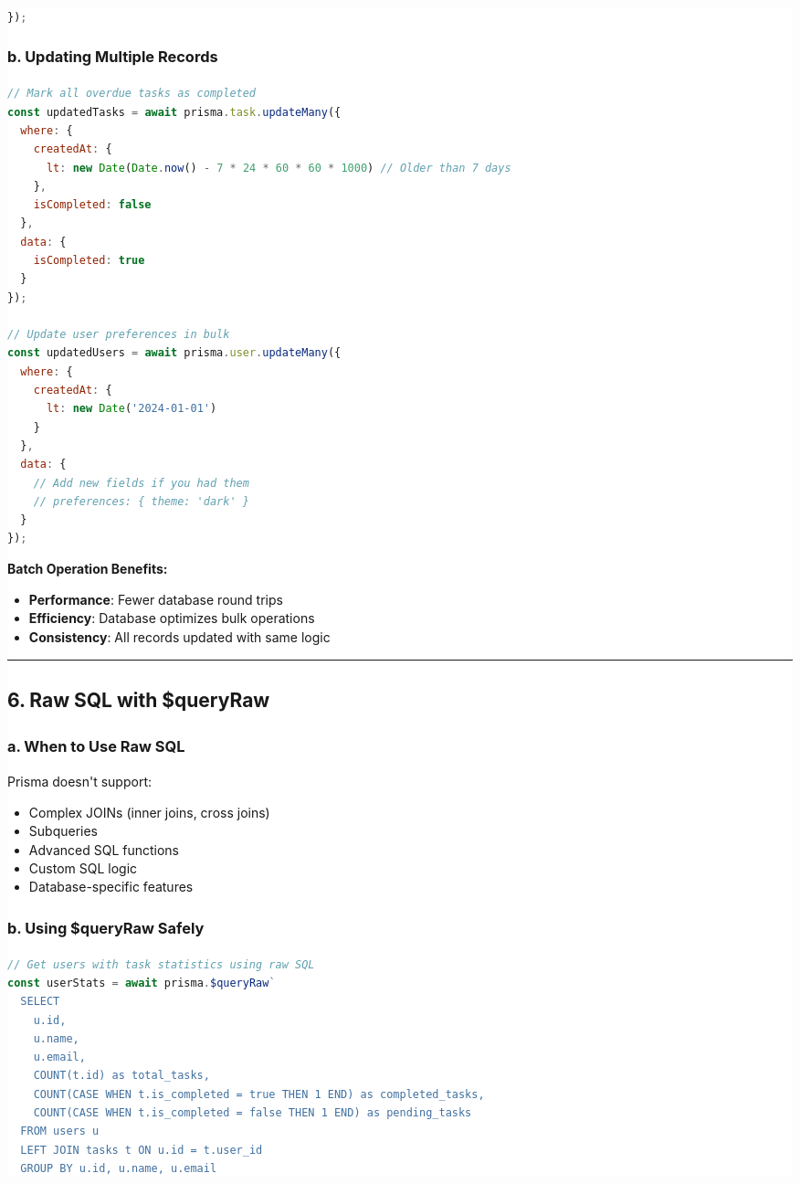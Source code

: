 ```javascript
});
```

### b. Updating Multiple Records
```javascript
// Mark all overdue tasks as completed
const updatedTasks = await prisma.task.updateMany({
  where: {
    createdAt: {
      lt: new Date(Date.now() - 7 * 24 * 60 * 60 * 1000) // Older than 7 days
    },
    isCompleted: false
  },
  data: {
    isCompleted: true
  }
});

// Update user preferences in bulk
const updatedUsers = await prisma.user.updateMany({
  where: {
    createdAt: {
      lt: new Date('2024-01-01')
    }
  },
  data: {
    // Add new fields if you had them
    // preferences: { theme: 'dark' }
  }
});
```

**Batch Operation Benefits:**
- **Performance**: Fewer database round trips
- **Efficiency**: Database optimizes bulk operations
- **Consistency**: All records updated with same logic

---

## 6. Raw SQL with $queryRaw

### a. When to Use Raw SQL
Prisma doesn't support:
- Complex JOINs (inner joins, cross joins)
- Subqueries
- Advanced SQL functions
- Custom SQL logic
- Database-specific features

### b. Using $queryRaw Safely
```javascript
// Get users with task statistics using raw SQL
const userStats = await prisma.$queryRaw`
  SELECT 
    u.id, 
    u.name, 
    u.email,
    COUNT(t.id) as total_tasks,
    COUNT(CASE WHEN t.is_completed = true THEN 1 END) as completed_tasks,
    COUNT(CASE WHEN t.is_completed = false THEN 1 END) as pending_tasks
  FROM users u
  LEFT JOIN tasks t ON u.id = t.user_id
  GROUP BY u.id, u.name, u.email
```